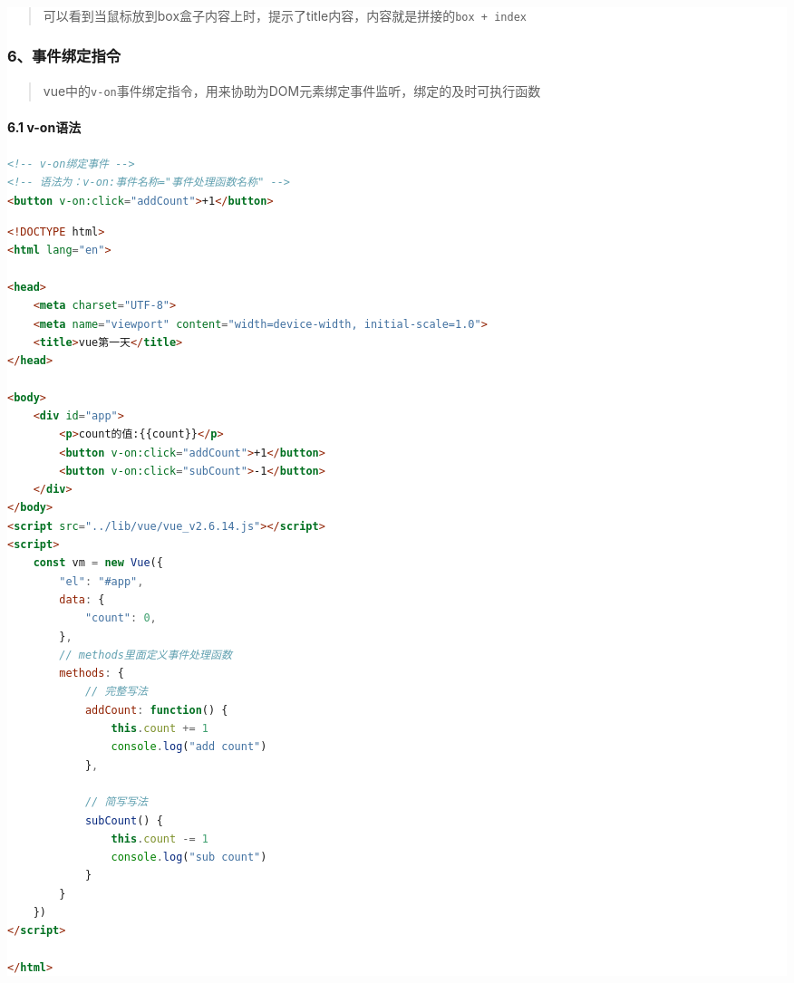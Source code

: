 > 可以看到当鼠标放到box盒子内容上时，提示了title内容，内容就是拼接的`box + index`

### 6、事件绑定指令

> vue中的`v-on`事件绑定指令，用来协助为DOM元素绑定事件监听，绑定的及时可执行函数

#### 6.1 v-on语法

```html
<!-- v-on绑定事件 -->
<!-- 语法为：v-on:事件名称="事件处理函数名称" -->
<button v-on:click="addCount">+1</button>
```

```html
<!DOCTYPE html>
<html lang="en">

<head>
    <meta charset="UTF-8">
    <meta name="viewport" content="width=device-width, initial-scale=1.0">
    <title>vue第一天</title>
</head>

<body>
    <div id="app">
        <p>count的值:{{count}}</p>
        <button v-on:click="addCount">+1</button>
        <button v-on:click="subCount">-1</button>
    </div>
</body>
<script src="../lib/vue/vue_v2.6.14.js"></script>
<script>
    const vm = new Vue({
        "el": "#app",
        data: {
            "count": 0,
        },
        // methods里面定义事件处理函数
        methods: {
            // 完整写法
            addCount: function() {
                this.count += 1
                console.log("add count")
            },

            // 简写写法
            subCount() {
                this.count -= 1
                console.log("sub count")
            }
        }
    })
</script>

</html>
```
